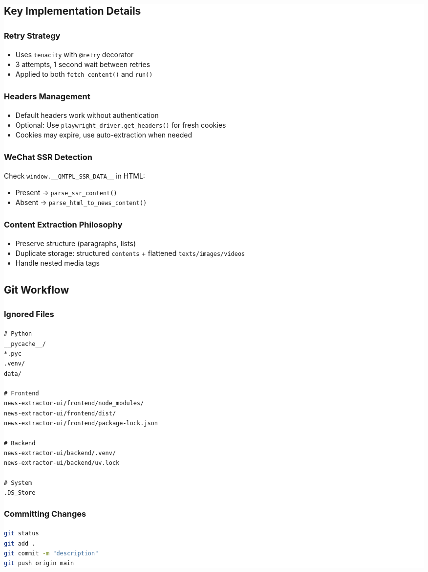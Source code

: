 ## Key Implementation Details

### Retry Strategy
- Uses `tenacity` with `@retry` decorator
- 3 attempts, 1 second wait between retries
- Applied to both `fetch_content()` and `run()`

### Headers Management
- Default headers work without authentication
- Optional: Use `playwright_driver.get_headers()` for fresh cookies
- Cookies may expire, use auto-extraction when needed

### WeChat SSR Detection
Check `window.__QMTPL_SSR_DATA__` in HTML:
- Present → `parse_ssr_content()`
- Absent → `parse_html_to_news_content()`

### Content Extraction Philosophy
- Preserve structure (paragraphs, lists)
- Duplicate storage: structured `contents` + flattened `texts/images/videos`
- Handle nested media tags

## Git Workflow

### Ignored Files
```
# Python
__pycache__/
*.pyc
.venv/
data/

# Frontend
news-extractor-ui/frontend/node_modules/
news-extractor-ui/frontend/dist/
news-extractor-ui/frontend/package-lock.json

# Backend
news-extractor-ui/backend/.venv/
news-extractor-ui/backend/uv.lock

# System
.DS_Store
```

### Committing Changes
```bash
git status
git add .
git commit -m "description"
git push origin main
```
